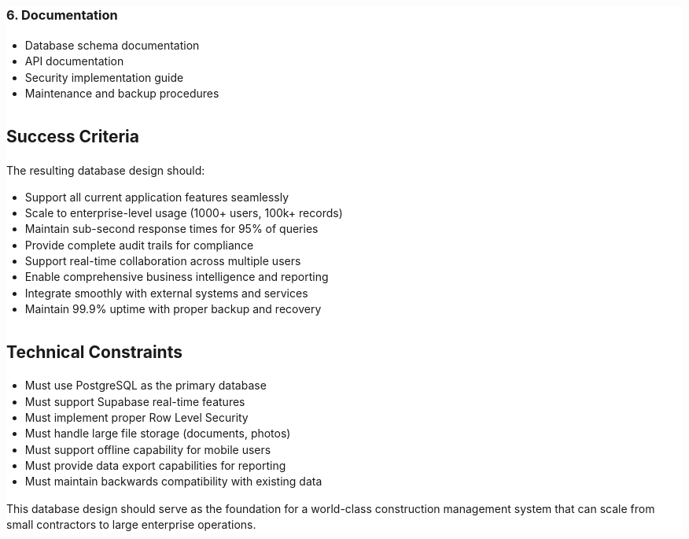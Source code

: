 ### 6. Documentation
- Database schema documentation
- API documentation
- Security implementation guide
- Maintenance and backup procedures

## Success Criteria
The resulting database design should:
- Support all current application features seamlessly
- Scale to enterprise-level usage (1000+ users, 100k+ records)
- Maintain sub-second response times for 95% of queries
- Provide complete audit trails for compliance
- Support real-time collaboration across multiple users
- Enable comprehensive business intelligence and reporting
- Integrate smoothly with external systems and services
- Maintain 99.9% uptime with proper backup and recovery

## Technical Constraints
- Must use PostgreSQL as the primary database
- Must support Supabase real-time features
- Must implement proper Row Level Security
- Must handle large file storage (documents, photos)
- Must support offline capability for mobile users
- Must provide data export capabilities for reporting
- Must maintain backwards compatibility with existing data

This database design should serve as the foundation for a world-class construction management system that can scale from small contractors to large enterprise operations.